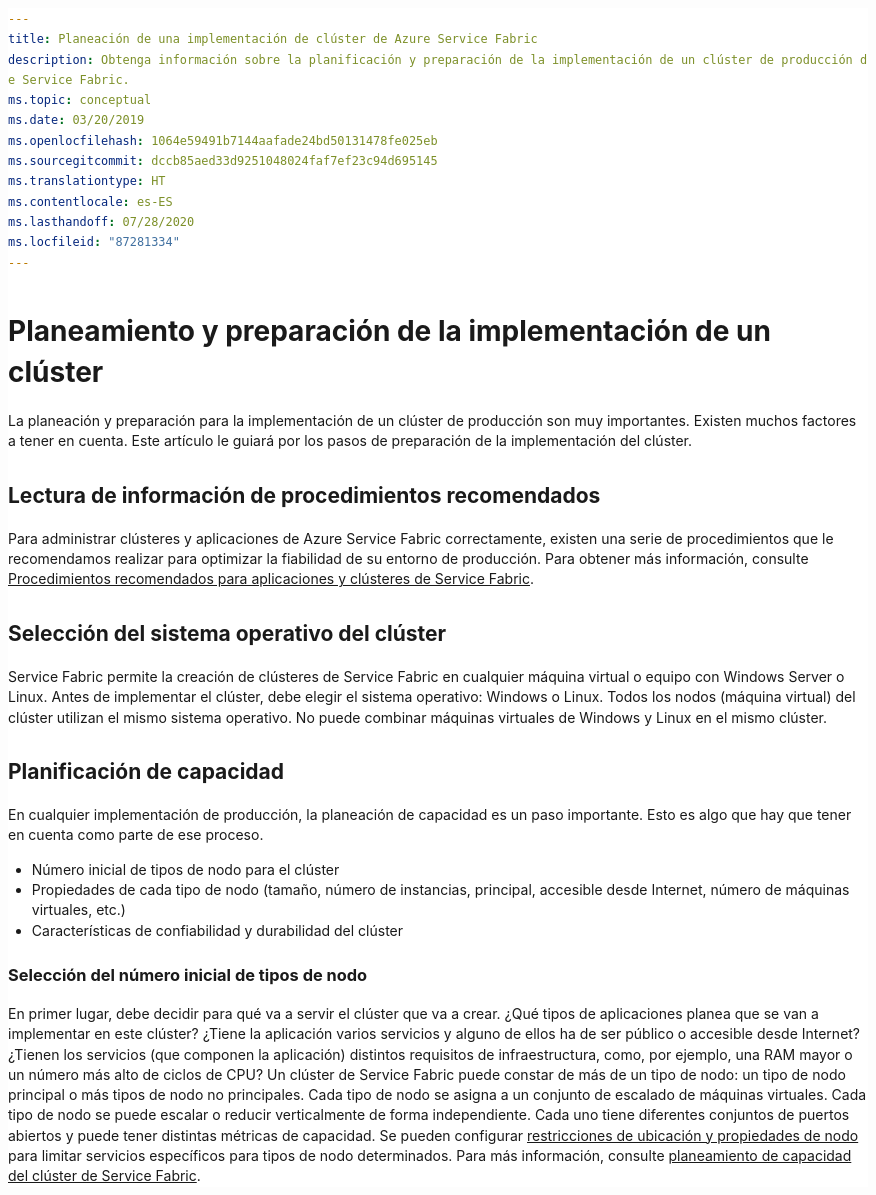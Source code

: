 ```yaml
---
title: Planeación de una implementación de clúster de Azure Service Fabric
description: Obtenga información sobre la planificación y preparación de la implementación de un clúster de producción de Service Fabric.
ms.topic: conceptual
ms.date: 03/20/2019
ms.openlocfilehash: 1064e59491b7144aafade24bd50131478fe025eb
ms.sourcegitcommit: dccb85aed33d9251048024faf7ef23c94d695145
ms.translationtype: HT
ms.contentlocale: es-ES
ms.lasthandoff: 07/28/2020
ms.locfileid: "87281334"
---
```

# <a name="plan-and-prepare-for-a-cluster-deployment"></a>Planeamiento y preparación de la implementación de un clúster

La planeación y preparación para la implementación de un clúster de producción son muy importantes.  Existen muchos factores a tener en cuenta.  Este artículo le guiará por los pasos de preparación de la implementación del clúster.

## <a name="read-the-best-practices-information"></a>Lectura de información de procedimientos recomendados
Para administrar clústeres y aplicaciones de Azure Service Fabric correctamente, existen una serie de procedimientos que le recomendamos realizar para optimizar la fiabilidad de su entorno de producción.  Para obtener más información, consulte [Procedimientos recomendados para aplicaciones y clústeres de Service Fabric](service-fabric-best-practices-overview.md).

## <a name="select-the-os-for-the-cluster"></a>Selección del sistema operativo del clúster
Service Fabric permite la creación de clústeres de Service Fabric en cualquier máquina virtual o equipo con Windows Server o Linux.  Antes de implementar el clúster, debe elegir el sistema operativo:  Windows o Linux.  Todos los nodos (máquina virtual) del clúster utilizan el mismo sistema operativo. No puede combinar máquinas virtuales de Windows y Linux en el mismo clúster.

## <a name="capacity-planning"></a>Planificación de capacidad
En cualquier implementación de producción, la planeación de capacidad es un paso importante. Esto es algo que hay que tener en cuenta como parte de ese proceso.

* Número inicial de tipos de nodo para el clúster 
* Propiedades de cada tipo de nodo (tamaño, número de instancias, principal, accesible desde Internet, número de máquinas virtuales, etc.)
* Características de confiabilidad y durabilidad del clúster

### <a name="select-the-initial-number-of-node-types"></a>Selección del número inicial de tipos de nodo
En primer lugar, debe decidir para qué va a servir el clúster que va a crear. ¿Qué tipos de aplicaciones planea que se van a implementar en este clúster? ¿Tiene la aplicación varios servicios y alguno de ellos ha de ser público o accesible desde Internet? ¿Tienen los servicios (que componen la aplicación) distintos requisitos de infraestructura, como, por ejemplo, una RAM mayor o un número más alto de ciclos de CPU? Un clúster de Service Fabric puede constar de más de un tipo de nodo: un tipo de nodo principal o más tipos de nodo no principales. Cada tipo de nodo se asigna a un conjunto de escalado de máquinas virtuales. Cada tipo de nodo se puede escalar o reducir verticalmente de forma independiente. Cada uno tiene diferentes conjuntos de puertos abiertos y puede tener distintas métricas de capacidad. Se pueden configurar [restricciones de ubicación y propiedades de nodo][placementconstraints] para limitar servicios específicos para tipos de nodo determinados.  Para más información, consulte [planeamiento de capacidad del clúster de Service Fabric](service-fabric-cluster-capacity.md).


[placementconstraints]: service-fabric-cluster-resource-manager-cluster-description.md#node-properties-and-placement-constraints
[durability]: service-fabric-cluster-capacity.md#durability-characteristics-of-the-cluster
[reliability]: service-fabric-cluster-capacity.md#reliability-characteristics-of-the-cluster